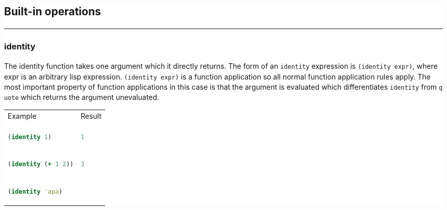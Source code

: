 ## Built-in operations


---


### identity

The identity function takes one argument which it directly returns. The form of an `identity` expression is `(identity expr)`, where expr is an arbitrary lisp expression. `(identity expr)` is a function application so all normal function application rules apply. The most important property of function applications in this case is that the argument is evaluated which differentiates `identity` from `quote` which returns the argument unevaluated. 

<table>
<tr>
<td> Example </td> <td> Result </td>
</tr>
<tr>
<td>

```clj
(identity 1)
```


</td>
<td>

```clj
1
```


</td>
</tr>
<tr>
<td>

```clj
(identity (+ 1 2))
```


</td>
<td>

```clj
3
```


</td>
</tr>
<tr>
<td>

```clj
(identity 'apa)
```
